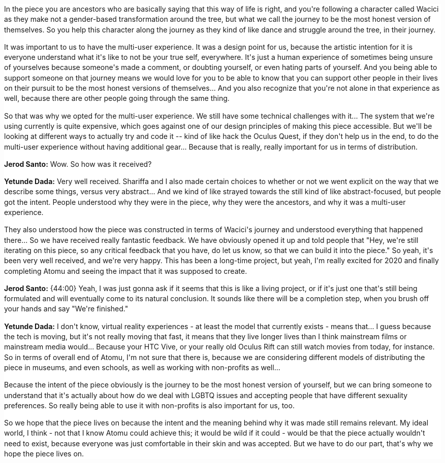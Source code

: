 In the piece you are ancestors who are basically saying that this way of life is right, and you're following a character called Wacici as they make not a gender-based transformation around the tree, but what we call the journey to be the most honest version of themselves. So you help this character along the journey as they kind of like dance and struggle around the tree, in their journey.

It was important to us to have the multi-user experience. It was a design point for us, because the artistic intention for it is everyone understand what it's like to not be your true self, everywhere. It's just a human experience of sometimes being unsure of yourselves because someone's made a comment, or doubting yourself, or even hating parts of yourself. And you being able to support someone on that journey means we would love for you to be able to know that you can support other people in their lives on their pursuit to be the most honest versions of themselves... And you also recognize that you're not alone in that experience as well, because there are other people going through the same thing.

So that was why we opted for the multi-user experience. We still have some technical challenges with it... The system that we're using currently is quite expensive, which goes against one of our design principles of making this piece accessible. But we'll be looking at different ways to actually try and code it -- kind of like hack the Oculus Quest, if they don't help us in the end, to do the multi-user experience without having additional gear... Because that is really, really important for us in terms of distribution.

**Jerod Santo:** Wow. So how was it received?

**Yetunde Dada:** Very well received. Shariffa and I also made certain choices to whether or not we went explicit on the way that we describe some things, versus very abstract... And we kind of like strayed towards the still kind of like abstract-focused, but people got the intent. People understood why they were in the piece, why they were the ancestors, and why it was a multi-user experience.

They also understood how the piece was constructed in terms of Wacici's journey and understood everything that happened there... So we have received really fantastic feedback. We have obviously opened it up and told people that "Hey, we're still iterating on this piece, so any critical feedback that you have, do let us know, so that we can build it into the piece." So yeah, it's been very well received, and we're very happy. This has been a long-time project, but yeah, I'm really excited for 2020 and finally completing Atomu and seeing the impact that it was supposed to create.

**Jerod Santo:** \{44:00\} Yeah, I was just gonna ask if it seems that this is like a living project, or if it's just one that's still being formulated and will eventually come to its natural conclusion. It sounds like there will be a completion step, when you brush off your hands and say "We're finished."

**Yetunde Dada:** I don't know, virtual reality experiences - at least the model that currently exists - means that... I guess because the tech is moving, but it's not really moving that fast, it means that they live longer lives than I think mainstream films or mainstream media would... Because your HTC Vive, or your really old Oculus Rift can still watch movies from today, for instance. So in terms of overall end of Atomu, I'm not sure that there is, because we are considering different models of distributing the piece in museums, and even schools, as well as working with non-profits as well...

Because the intent of the piece obviously is the journey to be the most honest version of yourself, but we can bring someone to understand that it's actually about how do we deal with LGBTQ issues and accepting people that have different sexuality preferences. So really being able to use it with non-profits is also important for us, too.

So we hope that the piece lives on because the intent and the meaning behind why it was made still remains relevant. My ideal world, I think - not that I know Atomu could achieve this; it would be wild if it could - would be that the piece actually wouldn't need to exist, because everyone was just comfortable in their skin and was accepted. But we have to do our part, that's why we hope the piece lives on.
